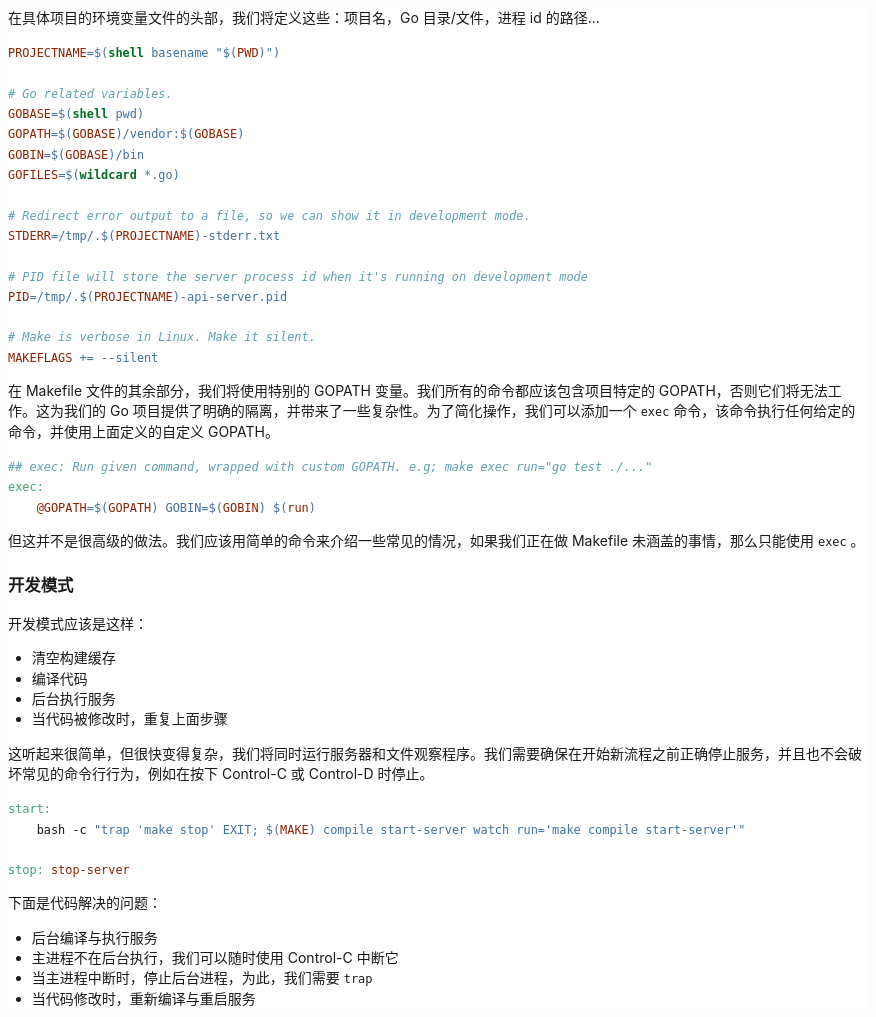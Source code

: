 在具体项目的环境变量文件的头部，我们将定义这些：项目名，Go 目录/文件，进程 id 的路径...

```makefile
PROJECTNAME=$(shell basename "$(PWD)")

# Go related variables.
GOBASE=$(shell pwd)
GOPATH=$(GOBASE)/vendor:$(GOBASE)
GOBIN=$(GOBASE)/bin
GOFILES=$(wildcard *.go)

# Redirect error output to a file, so we can show it in development mode.
STDERR=/tmp/.$(PROJECTNAME)-stderr.txt

# PID file will store the server process id when it's running on development mode
PID=/tmp/.$(PROJECTNAME)-api-server.pid

# Make is verbose in Linux. Make it silent.
MAKEFLAGS += --silent
```

在 Makefile 文件的其余部分，我们将使用特别的 GOPATH 变量。我们所有的命令都应该包含项目特定的 GOPATH，否则它们将无法工作。这为我们的 Go 项目提供了明确的隔离，并带来了一些复杂性。为了简化操作，我们可以添加一个 `exec` 命令，该命令执行任何给定的命令，并使用上面定义的自定义 GOPATH。

```makefile
## exec: Run given command, wrapped with custom GOPATH. e.g; make exec run="go test ./..."
exec:
	@GOPATH=$(GOPATH) GOBIN=$(GOBIN) $(run)
```

但这并不是很高级的做法。我们应该用简单的命令来介绍一些常见的情况，如果我们正在做 Makefile 未涵盖的事情，那么只能使用 `exec` 。

### 开发模式

开发模式应该是这样：

- 清空构建缓存
- 编译代码
- 后台执行服务
- 当代码被修改时，重复上面步骤

这听起来很简单，但很快变得复杂，我们将同时运行服务器和文件观察程序。我们需要确保在开始新流程之前正确停止服务，并且也不会破坏常见的命令行行为，例如在按下 Control-C 或 Control-D 时停止。

```makefile
start:
	bash -c "trap 'make stop' EXIT; $(MAKE) compile start-server watch run='make compile start-server'"

stop: stop-server
```

下面是代码解决的问题：

- 后台编译与执行服务
- 主进程不在后台执行，我们可以随时使用 Control-C 中断它
- 当主进程中断时，停止后台进程，为此，我们需要 `trap`
- 当代码修改时，重新编译与重启服务
